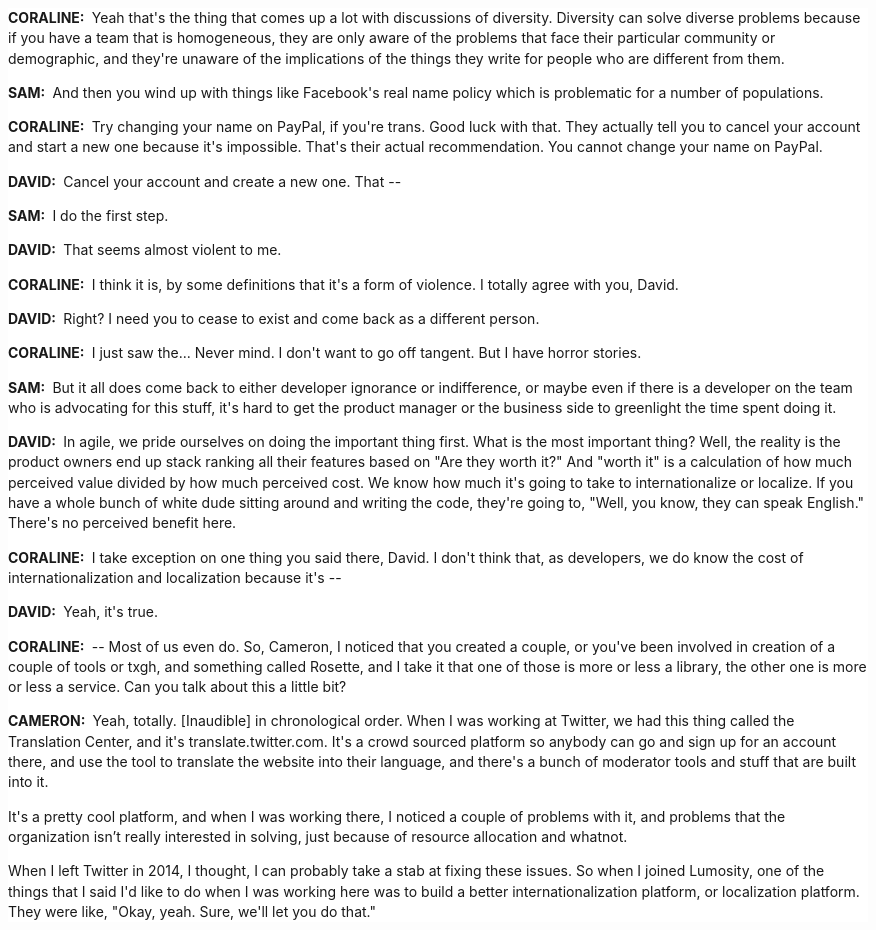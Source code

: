 **CORALINE:&nbsp;** Yeah that's the thing that comes up a lot with discussions of diversity. Diversity can solve diverse problems because if you have a team that is homogeneous, they are only aware of the problems that face their particular community or demographic, and they're unaware of the implications of the things they write for people who are different from them.

**SAM:&nbsp;** And then you wind up with things like Facebook's real name policy which is problematic for a number of populations.

**CORALINE:&nbsp;** Try changing your name on PayPal, if you're trans. Good luck with that. They actually tell you to cancel your account and start a new one because it's impossible. That's their actual recommendation. You cannot change your name on PayPal.

**DAVID:&nbsp;** Cancel your account and create a new one. That --

**SAM:&nbsp;** I do the first step.

**DAVID:&nbsp;** That seems almost violent to me.

**CORALINE:&nbsp;** I think it is, by some definitions that it's a form of violence. I totally agree with you, David.

**DAVID:&nbsp;** Right? I need you to cease to exist and come back as a different person.

**CORALINE:&nbsp;** I just saw the... Never mind. I don't want to go off tangent. But I have horror stories.

**SAM:&nbsp;** But it all does come back to either developer ignorance or indifference, or maybe even if there is a developer on the team who is advocating for this stuff, it's hard to get the product manager or the business side to greenlight the time spent doing it.

**DAVID:&nbsp;** In agile, we pride ourselves on doing the important thing first. What is the most important thing? Well, the reality is the product owners end up stack ranking all their features based on "Are they worth it?" And "worth it" is a calculation of how much perceived value divided by how much perceived cost. We know how much it's going to take to internationalize or localize. If you have a whole bunch of white dude sitting around and writing the code, they're going to, "Well, you know, they can speak English." There's no perceived benefit here.

**CORALINE:&nbsp;** I take exception on one thing you said there, David. I don't think that, as developers, we do know the cost of internationalization and localization because it's --

**DAVID:&nbsp;** Yeah, it's true.

**CORALINE:&nbsp;** -- Most of us even do. So, Cameron, I noticed that you created a couple, or you've been involved in creation of a couple of tools or txgh, and something called Rosette, and I take it that one of those is more or less a library, the other one is more or less a service. Can you talk about this a little bit?

**CAMERON:&nbsp;** Yeah, totally. [Inaudible] in chronological order. When I was working at Twitter, we had this thing called the Translation Center, and it's translate.twitter.com. It's a crowd sourced platform so anybody can go and sign up for an account there, and use the tool to translate the website into their language, and there's a bunch of moderator tools and stuff that are built into it.

It's a pretty cool platform, and when I was working there, I noticed a couple of problems with it, and problems that the organization isn’t really interested in solving, just because of resource allocation and whatnot.

When I left Twitter in 2014, I thought, I can probably take a stab at fixing these issues. So when I joined Lumosity, one of the things that I said I'd like to do when I was working here was to build a better internationalization platform, or localization platform. They were like, "Okay, yeah. Sure, we'll let you do that."
